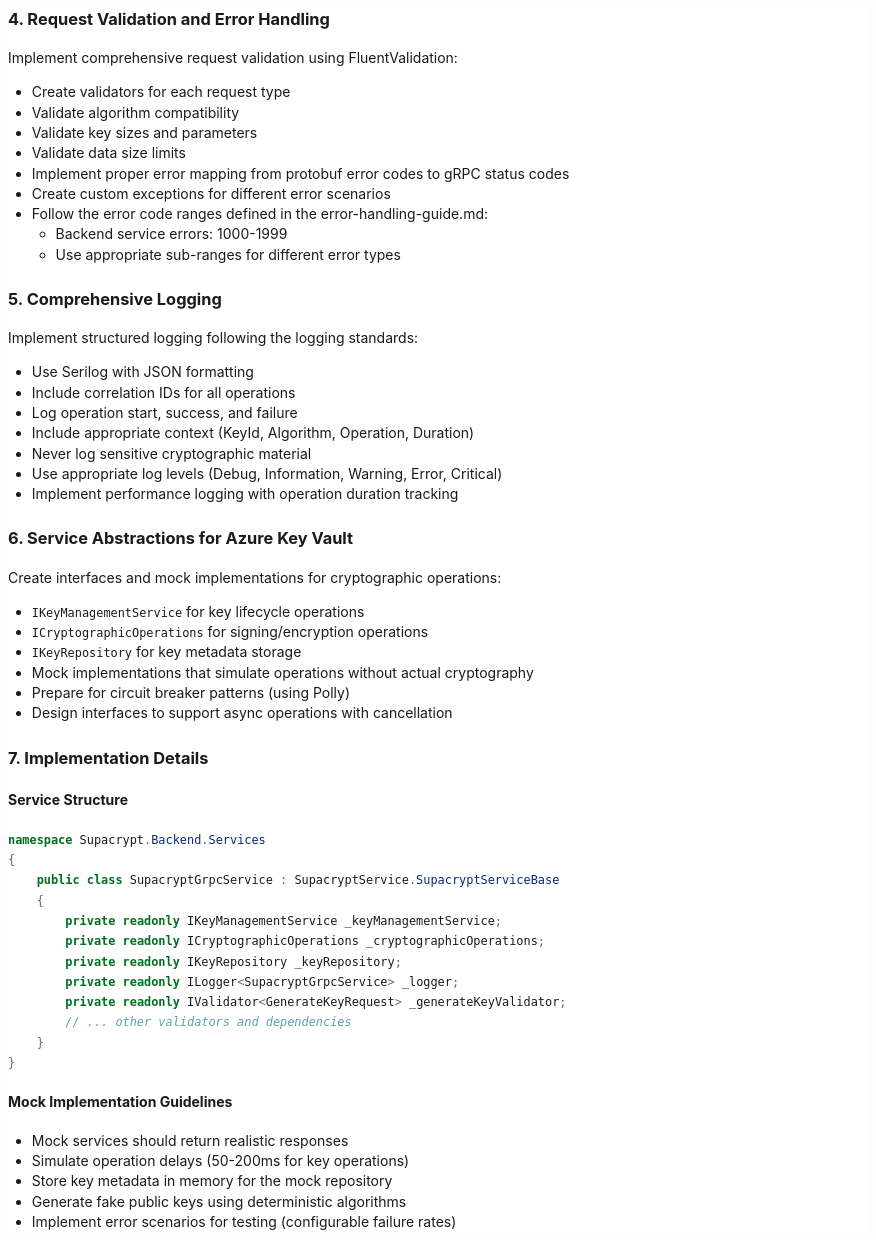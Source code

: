 ### 4. Request Validation and Error Handling
Implement comprehensive request validation using FluentValidation:
- Create validators for each request type
- Validate algorithm compatibility
- Validate key sizes and parameters
- Validate data size limits
- Implement proper error mapping from protobuf error codes to gRPC status codes
- Create custom exceptions for different error scenarios
- Follow the error code ranges defined in the error-handling-guide.md:
  - Backend service errors: 1000-1999
  - Use appropriate sub-ranges for different error types

### 5. Comprehensive Logging
Implement structured logging following the logging standards:
- Use Serilog with JSON formatting
- Include correlation IDs for all operations
- Log operation start, success, and failure
- Include appropriate context (KeyId, Algorithm, Operation, Duration)
- Never log sensitive cryptographic material
- Use appropriate log levels (Debug, Information, Warning, Error, Critical)
- Implement performance logging with operation duration tracking

### 6. Service Abstractions for Azure Key Vault
Create interfaces and mock implementations for cryptographic operations:
- `IKeyManagementService` for key lifecycle operations
- `ICryptographicOperations` for signing/encryption operations
- `IKeyRepository` for key metadata storage
- Mock implementations that simulate operations without actual cryptography
- Prepare for circuit breaker patterns (using Polly)
- Design interfaces to support async operations with cancellation

### 7. Implementation Details

#### Service Structure
```csharp
namespace Supacrypt.Backend.Services
{
    public class SupacryptGrpcService : SupacryptService.SupacryptServiceBase
    {
        private readonly IKeyManagementService _keyManagementService;
        private readonly ICryptographicOperations _cryptographicOperations;
        private readonly IKeyRepository _keyRepository;
        private readonly ILogger<SupacryptGrpcService> _logger;
        private readonly IValidator<GenerateKeyRequest> _generateKeyValidator;
        // ... other validators and dependencies
    }
}
```

#### Mock Implementation Guidelines
- Mock services should return realistic responses
- Simulate operation delays (50-200ms for key operations)
- Store key metadata in memory for the mock repository
- Generate fake public keys using deterministic algorithms
- Implement error scenarios for testing (configurable failure rates)
